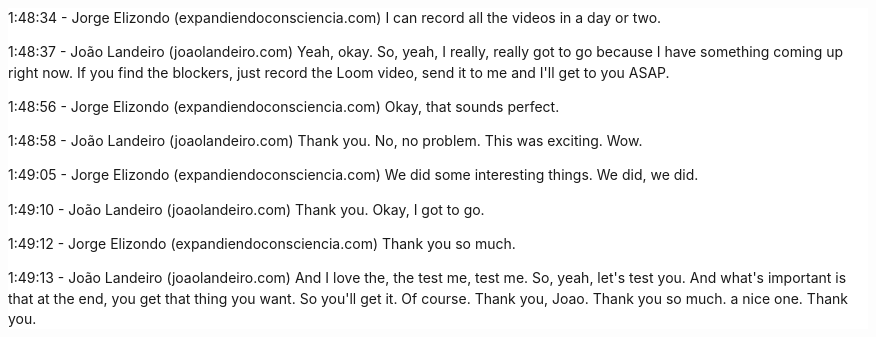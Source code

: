 1:48:34 - Jorge Elizondo (expandiendoconsciencia.com)
  I can record all the videos in a day or two.

1:48:37 - João Landeiro (joaolandeiro.com)
  Yeah, okay. So, yeah, I really, really got to go because I have something coming up right now. If you find the blockers, just record the Loom video, send it to me and I'll get to you ASAP.

1:48:56 - Jorge Elizondo (expandiendoconsciencia.com)
  Okay, that sounds perfect.

1:48:58 - João Landeiro (joaolandeiro.com)
  Thank you. No, no problem. This was exciting. Wow.

1:49:05 - Jorge Elizondo (expandiendoconsciencia.com)
  We did some interesting things. We did, we did.

1:49:10 - João Landeiro (joaolandeiro.com)
  Thank you. Okay, I got to go.

1:49:12 - Jorge Elizondo (expandiendoconsciencia.com)
  Thank you so much.

1:49:13 - João Landeiro (joaolandeiro.com)
  And I love the, the test me, test me. So, yeah, let's test you. And what's important is that at the end, you get that thing you want.  So you'll get it. Of course. Thank you, Joao. Thank you so much. a nice one. Thank you.
